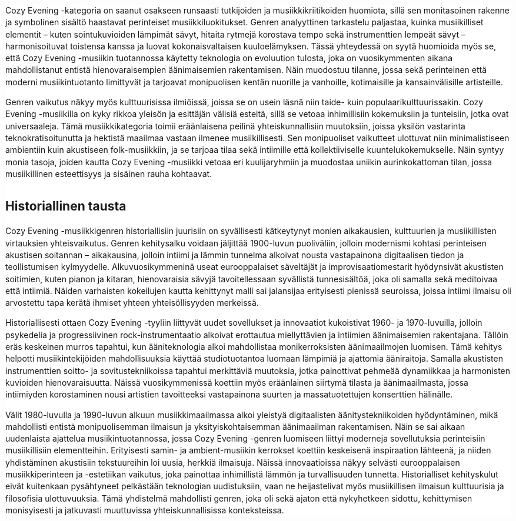 Cozy Evening -kategoria on saanut osakseen runsaasti tutkijoiden ja musiikkikriitikoiden huomiota, sillä sen monitasoinen rakenne ja symbolinen sisältö haastavat perinteiset musiikkiluokitukset. Genren analyyttinen tarkastelu paljastaa, kuinka musiikilliset elementit – kuten sointukuvioiden lämpimät sävyt, hitaita rytmejä korostava tempo sekä instrumenttien lempeät sävyt – harmonisoituvat toistensa kanssa ja luovat kokonaisvaltaisen kuuloelämyksen. Tässä yhteydessä on syytä huomioida myös se, että Cozy Evening -musiikin tuotannossa käytetty teknologia on evoluution tulosta, joka on vuosikymmenten aikana mahdollistanut entistä hienovaraisempien äänimaisemien rakentamisen. Näin muodostuu tilanne, jossa sekä perinteinen että moderni musiikintuotanto limittyvät ja tarjoavat monipuolisen kentän nuorille ja vanhoille, kotimaisille ja kansainvälisille artisteille.

Genren vaikutus näkyy myös kulttuurisissa ilmiöissä, joissa se on usein läsnä niin taide- kuin populaarikulttuurissakin. Cozy Evening -musiikilla on kyky rikkoa yleisön ja esittäjän välisiä esteitä, sillä se vetoaa inhimillisiin kokemuksiin ja tunteisiin, jotka ovat universaaleja. Tämä musiikkikategoria toimii eräänlaisena peilinä yhteiskunnallisiin muutoksiin, joissa yksilön vastarinta teknokratisoitunutta ja hektistä maailmaa vastaan ilmenee musiikillisesti. Sen monipuoliset vaikutteet ulottuvat niin minimalistiseen ambientiin kuin akustiseen folk-musiikkiin, ja se tarjoaa tilaa sekä intiimille että kollektiiviselle kuuntelukokemukselle. Näin syntyy monia tasoja, joiden kautta Cozy Evening -musiikki vetoaa eri kuulijaryhmiin ja muodostaa uniikin aurinkokattoman tilan, jossa musiikillinen esteettisyys ja sisäinen rauha kohtaavat.


## Historiallinen tausta

Cozy Evening -musiikkigenren historiallisiin juurisiin on syvällisesti kätkeytynyt monien aikakausien, kulttuurien ja musiikillisten virtauksien yhteisvaikutus. Genren kehitysalku voidaan jäljittää 1900-luvun puoliväliin, jolloin modernismi kohtasi perinteisen akustisen soitannan – aikakausina, jolloin intiimi ja lämmin tunnelma alkoivat nousta vastapainona digitaalisen tiedon ja teollistumisen kylmyydelle. Alkuvuosikymmeninä useat eurooppalaiset säveltäjät ja improvisaatiomestarit hyödynsivät akustisten soitimien, kuten pianon ja kitaran, hienovaraisia sävyjä tavoitellessaan syvällistä tunnesisältöä, joka oli samalla sekä meditoivaa että intiimiä. Näiden varhaisten kokeilujen kautta kehittynyt malli sai jalansijaa erityisesti pienissä seuroissa, joissa intiimi ilmaisu oli arvostettu tapa kerätä ihmiset yhteen yhteisöllisyyden merkeissä.

Historiallisesti ottaen Cozy Evening -tyyliin liittyvät uudet sovellukset ja innovaatiot kukoistivat 1960- ja 1970-luvuilla, jolloin psykedelia ja progressiivinen rock-instrumentaatio alkoivat erottautua miellyttävien ja intiimien äänimaisemien rakentajana. Tällöin eräs keskeinen murros tapahtui, kun ääniteknologia alkoi mahdollistaa monikerroksisten äänimaailmojen luomisen. Tämä kehitys helpotti musiikintekijöiden mahdollisuuksia käyttää studiotuotantoa luomaan lämpimiä ja ajattomia ääniraitoja. Samalla akustisten instrumenttien soitto- ja sovitustekniikoissa tapahtui merkittäviä muutoksia, jotka painottivat pehmeää dynamiikkaa ja harmonisten kuvioiden hienovaraisuutta. Näissä vuosikymmenissä koettiin myös eräänlainen siirtymä tilasta ja äänimaailmasta, jossa intiimiyden korostaminen nousi artistien tavoitteeksi vastapainona suurten ja massatuotettujen konserttien hälinälle.

Välit 1980-luvulla ja 1990-luvun alkuun musiikkimaailmassa alkoi yleistyä digitaalisten äänitystekniikoiden hyödyntäminen, mikä mahdollisti entistä monipuolisemman ilmaisun ja yksityiskohtaisemman äänimaailman rakentamisen. Näin se sai aikaan uudenlaista ajattelua musiikintuotannossa, jossa Cozy Evening -genren luomiseen liittyi moderneja sovellutuksia perinteisiin musiikillisiin elementteihin. Erityisesti samin- ja ambient-musiikin kerrokset koettiin keskeisenä inspiraation lähteenä, ja niiden yhdistäminen akustisiin tekstuureihin loi uusia, herkkiä ilmaisuja. Näissä innovaatioissa näkyy selvästi eurooppalaisen musiikkiperinteen ja -estetiikan vaikutus, joka painottaa inhimillistä lämmön ja turvallisuuden tunnetta. Historialliset kehityskulut eivät kuitenkaan pysähtyneet pelkästään teknologian uudistuksiin, vaan ne heijastelivat myös musiikillisen ilmaisun kulttuurisia ja filosofisia ulottuvuuksia. Tämä yhdistelmä mahdollisti genren, joka oli sekä ajaton että nykyhetkeen sidottu, kehittymisen monisyisesti ja jatkuvasti muuttuvissa yhteiskunnallisissa konteksteissa.
